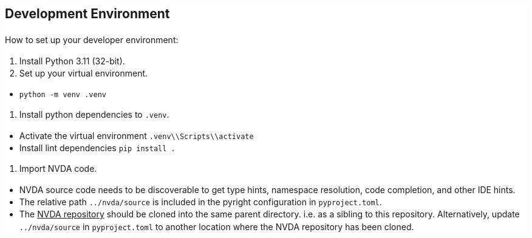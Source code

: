 ## Development Environment
How to set up your developer environment:
1. Install Python 3.11 (32-bit).
1. Set up your virtual environment.
  * `python -m venv .venv`
1. Install python dependencies to `.venv`.
  * Activate the virtual environment
    `.venv\\Scripts\\activate`
  * Install lint dependencies
    `pip install .`
1. Import NVDA code.
  * NVDA source code needs to be discoverable to get type hints, namespace resolution, code completion, and other IDE hints.
  * The relative path `../nvda/source` is included in the pyright configuration in `pyproject.toml`.
  * The [NVDA repository](https://github.com/nvaccess/nvda) should be cloned into the same parent directory.
  i.e. as a sibling to this repository.
  Alternatively, update `../nvda/source` in `pyproject.toml` to another location where the NVDA repository has been cloned.
